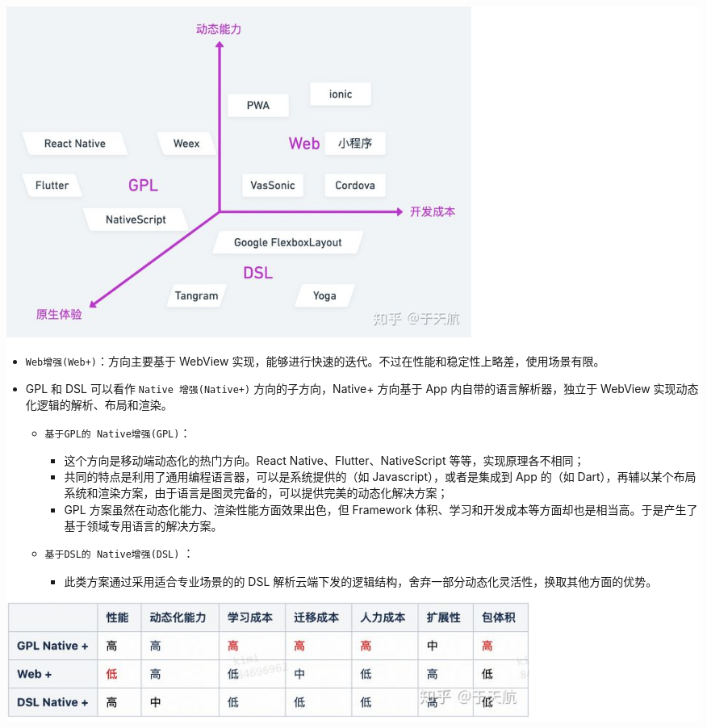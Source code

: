 <img src="/images/Engineering/plans.jpg" style="zoom:80%">

- `Web增强(Web+)`：方向主要基于 WebView 实现，能够进行快速的迭代。不过在性能和稳定性上略差，使用场景有限。

- GPL  和 DSL 可以看作 `Native 增强(Native+)` 方向的子方向，Native+ 方向基于 App 内自带的语言解析器，独立于 WebView 实现动态化逻辑的解析、布局和渲染。

  - `基于GPL的 Native增强(GPL)`：

    - 这个方向是移动端动态化的热门方向。React Native、Flutter、NativeScript 等等，实现原理各不相同；
    - 共同的特点是利用了通用编程语言器，可以是系统提供的（如 Javascript），或者是集成到 App 的（如 Dart），再辅以某个布局系统和渲染方案，由于语言是图灵完备的，可以提供完美的动态化解决方案；
    - GPL 方案虽然在动态化能力、渲染性能方面效果出色，但 Framework 体积、学习和开发成本等方面却也是相当高。于是产生了基于领域专用语言的解决方案。

    

  - `基于DSL的 Native增强(DSL)` ：

    - 此类方案通过采用适合专业场景的的 DSL 解析云端下发的逻辑结构，舍弃一部分动态化灵活性，换取其他方面的优势。

<img src="/images/Engineering/plans2.jpg" style="zoom:90%">
